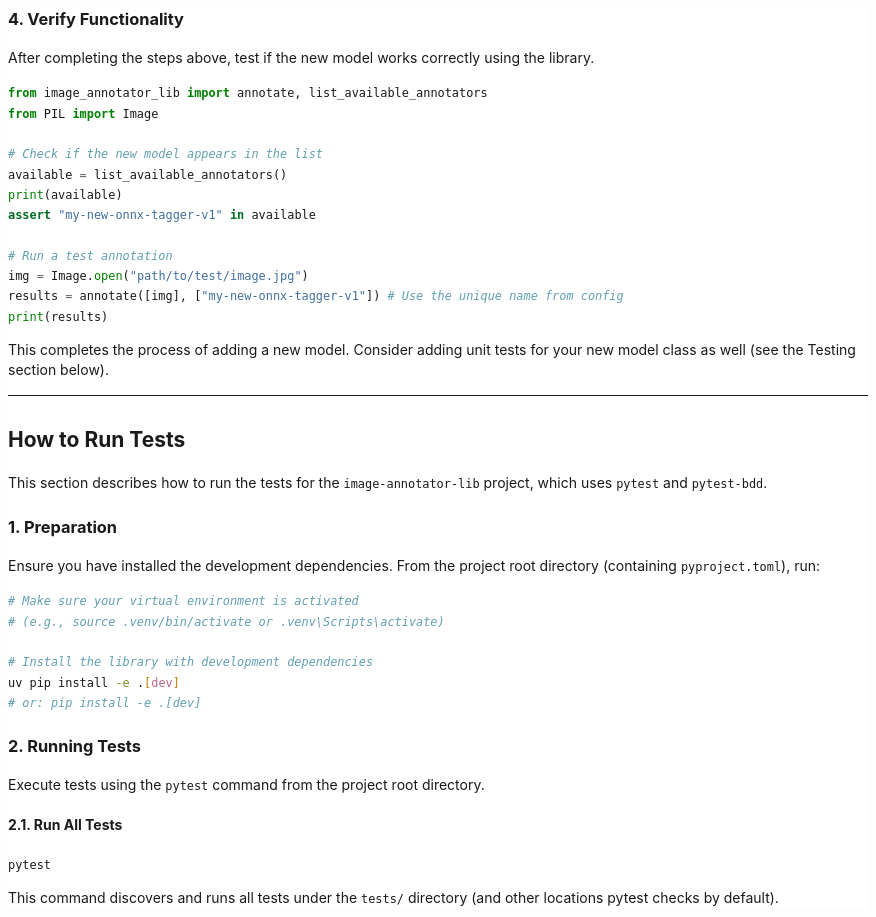 ### 4. Verify Functionality

After completing the steps above, test if the new model works correctly using the library.

```python
from image_annotator_lib import annotate, list_available_annotators
from PIL import Image

# Check if the new model appears in the list
available = list_available_annotators()
print(available)
assert "my-new-onnx-tagger-v1" in available

# Run a test annotation
img = Image.open("path/to/test/image.jpg")
results = annotate([img], ["my-new-onnx-tagger-v1"]) # Use the unique name from config
print(results)
```

This completes the process of adding a new model. Consider adding unit tests for your new model class as well (see the Testing section below).

---

## How to Run Tests

This section describes how to run the tests for the `image-annotator-lib` project, which uses `pytest` and `pytest-bdd`.

### 1. Preparation

Ensure you have installed the development dependencies. From the project root directory (containing `pyproject.toml`), run:

```bash
# Make sure your virtual environment is activated
# (e.g., source .venv/bin/activate or .venv\Scripts\activate)

# Install the library with development dependencies
uv pip install -e .[dev]
# or: pip install -e .[dev]
```

### 2. Running Tests

Execute tests using the `pytest` command from the project root directory.

#### 2.1. Run All Tests

```bash
pytest
```

This command discovers and runs all tests under the `tests/` directory (and other locations pytest checks by default).
